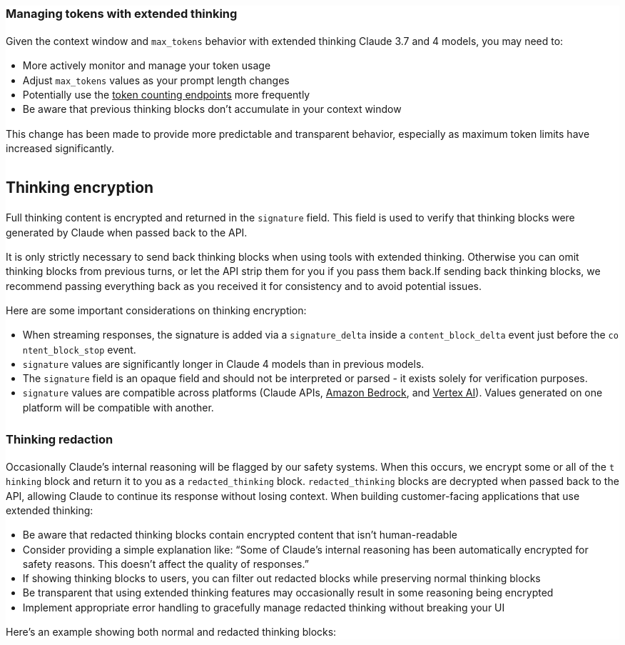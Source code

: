 ### Managing tokens with extended thinking

Given the context window and `max_tokens` behavior with extended thinking Claude 3.7 and 4 models, you may need to:

  * More actively monitor and manage your token usage
  * Adjust `max_tokens` values as your prompt length changes
  * Potentially use the [token counting endpoints](/en/docs/build-with-claude/token-counting) more frequently
  * Be aware that previous thinking blocks don’t accumulate in your context window

This change has been made to provide more predictable and transparent behavior, especially as maximum token limits have increased significantly.

## Thinking encryption

Full thinking content is encrypted and returned in the `signature` field. This field is used to verify that thinking blocks were generated by Claude when passed back to the API.

It is only strictly necessary to send back thinking blocks when using tools with extended thinking. Otherwise you can omit thinking blocks from previous turns, or let the API strip them for you if you pass them back.If sending back thinking blocks, we recommend passing everything back as you received it for consistency and to avoid potential issues.

Here are some important considerations on thinking encryption:

  * When streaming responses, the signature is added via a `signature_delta` inside a `content_block_delta` event just before the `content_block_stop` event.
  * `signature` values are significantly longer in Claude 4 models than in previous models.
  * The `signature` field is an opaque field and should not be interpreted or parsed - it exists solely for verification purposes.
  * `signature` values are compatible across platforms \(Claude APIs, [Amazon Bedrock](/en/api/claude-on-amazon-bedrock), and [Vertex AI](/en/api/claude-on-vertex-ai)\). Values generated on one platform will be compatible with another.

### Thinking redaction

Occasionally Claude’s internal reasoning will be flagged by our safety systems. When this occurs, we encrypt some or all of the `thinking` block and return it to you as a `redacted_thinking` block. `redacted_thinking` blocks are decrypted when passed back to the API, allowing Claude to continue its response without losing context. When building customer-facing applications that use extended thinking:

  * Be aware that redacted thinking blocks contain encrypted content that isn’t human-readable
  * Consider providing a simple explanation like: “Some of Claude’s internal reasoning has been automatically encrypted for safety reasons. This doesn’t affect the quality of responses.”
  * If showing thinking blocks to users, you can filter out redacted blocks while preserving normal thinking blocks
  * Be transparent that using extended thinking features may occasionally result in some reasoning being encrypted
  * Implement appropriate error handling to gracefully manage redacted thinking without breaking your UI

Here’s an example showing both normal and redacted thinking blocks:
